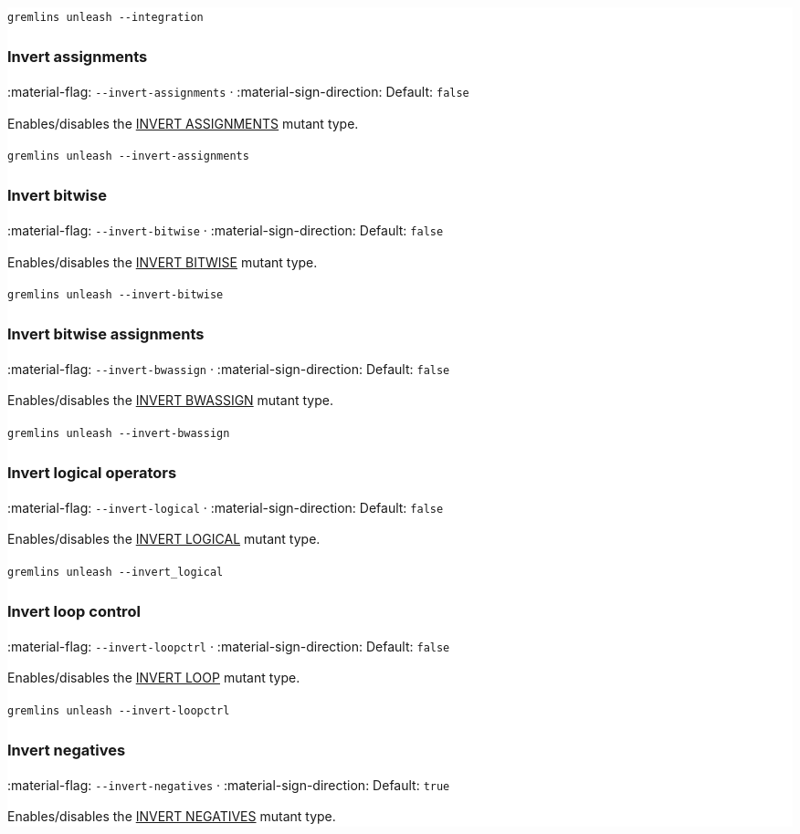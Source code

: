 ```shell
gremlins unleash --integration
```

### Invert assignments

:material-flag: `--invert-assignments` · :material-sign-direction: Default: `false`

Enables/disables the [INVERT ASSIGNMENTS](../../mutations/invert_assignments.md) mutant type.

```shell
gremlins unleash --invert-assignments
```

### Invert bitwise

:material-flag: `--invert-bitwise` · :material-sign-direction: Default: `false`

Enables/disables the [INVERT BITWISE](../../mutations/invert_bitwise.md) mutant type.

```shell
gremlins unleash --invert-bitwise
```

### Invert bitwise assignments

:material-flag: `--invert-bwassign` · :material-sign-direction: Default: `false`

Enables/disables the [INVERT BWASSIGN](../../mutations/invert_bitwise_assignments.md) mutant type.

```shell
gremlins unleash --invert-bwassign
```

### Invert logical operators

:material-flag: `--invert-logical` · :material-sign-direction: Default: `false`

Enables/disables the [INVERT LOGICAL](../../mutations/invert_logical.md) mutant type.

```shell
gremlins unleash --invert_logical
```

### Invert loop control

:material-flag: `--invert-loopctrl` · :material-sign-direction: Default: `false`

Enables/disables the [INVERT LOOP](../../mutations/invert_loop.md) mutant type.

```shell
gremlins unleash --invert-loopctrl
```

### Invert negatives

:material-flag: `--invert-negatives` · :material-sign-direction: Default: `true`

Enables/disables the [INVERT NEGATIVES](../../mutations/invert_negatives.md) mutant type.
